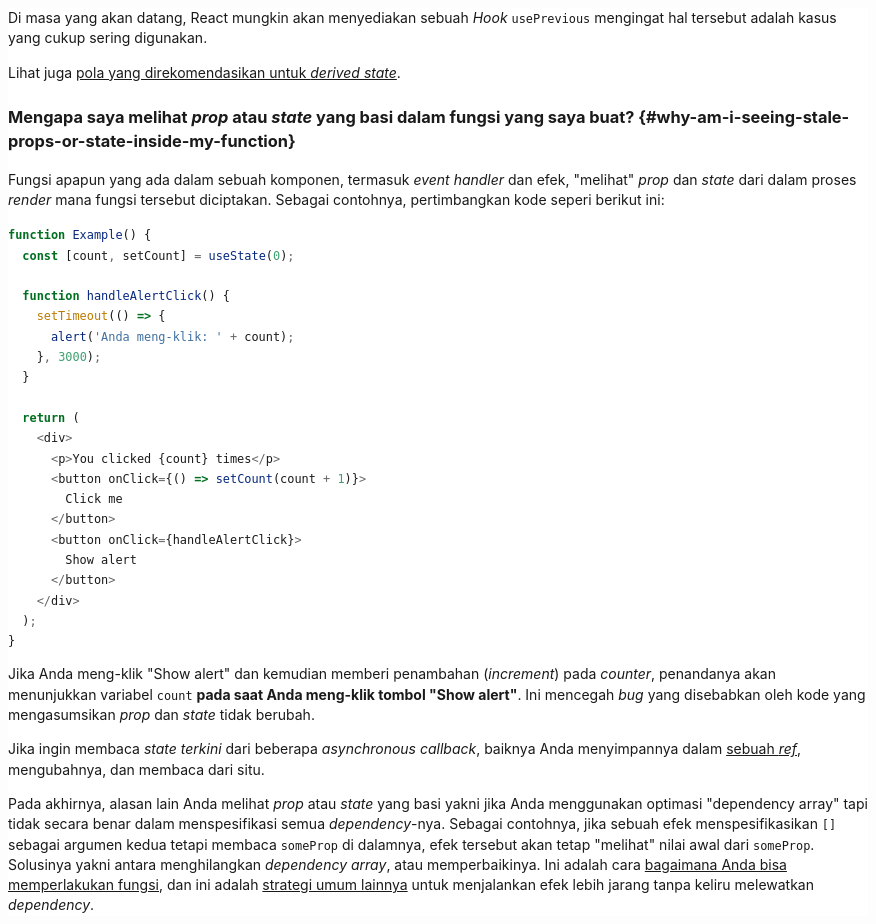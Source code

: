 Di masa yang akan datang, React mungkin akan menyediakan sebuah *Hook* `usePrevious` mengingat hal tersebut adalah kasus yang cukup sering digunakan.

Lihat juga [pola yang direkomendasikan untuk *derived state*](#how-do-i-implement-getderivedstatefromprops).

### Mengapa saya melihat *prop* atau *state* yang basi dalam fungsi yang saya buat?  {#why-am-i-seeing-stale-props-or-state-inside-my-function}

Fungsi apapun yang ada dalam sebuah komponen, termasuk *event handler* dan efek, "melihat" *prop* dan *state* dari dalam proses *render* mana fungsi tersebut diciptakan. Sebagai contohnya, pertimbangkan kode seperi berikut ini:

```js
function Example() {
  const [count, setCount] = useState(0);

  function handleAlertClick() {
    setTimeout(() => {
      alert('Anda meng-klik: ' + count);
    }, 3000);
  }

  return (
    <div>
      <p>You clicked {count} times</p>
      <button onClick={() => setCount(count + 1)}>
        Click me
      </button>
      <button onClick={handleAlertClick}>
        Show alert
      </button>
    </div>
  );
}
```

Jika Anda meng-klik "Show alert" dan kemudian memberi penambahan (*increment*) pada *counter*, penandanya akan menunjukkan variabel `count` **pada saat Anda meng-klik tombol "Show alert"**. Ini mencegah *bug* yang disebabkan oleh kode yang mengasumsikan *prop* dan *state* tidak berubah.

Jika ingin membaca *state* *terkini* dari beberapa *asynchronous callback*, baiknya Anda menyimpannya dalam [sebuah *ref*](/docs/hooks-faq.html#is-there-something-like-instance-variables), mengubahnya, dan membaca dari situ.

Pada akhirnya, alasan lain Anda melihat *prop* atau *state* yang basi yakni jika Anda menggunakan optimasi "dependency array" tapi tidak secara benar dalam menspesifikasi semua *dependency*-nya. Sebagai contohnya, jika sebuah efek menspesifikasikan `[]` sebagai argumen kedua tetapi membaca `someProp` di dalamnya, efek tersebut akan tetap "melihat" nilai awal dari `someProp`. Solusinya yakni antara menghilangkan *dependency array*, atau memperbaikinya. Ini adalah cara [bagaimana Anda bisa memperlakukan fungsi](#is-it-safe-to-omit-functions-from-the-list-of-dependencies), dan ini adalah [strategi umum lainnya](#what-can-i-do-if-my-effect-dependencies-change-too-often) untuk menjalankan efek lebih jarang tanpa keliru melewatkan *dependency*.
